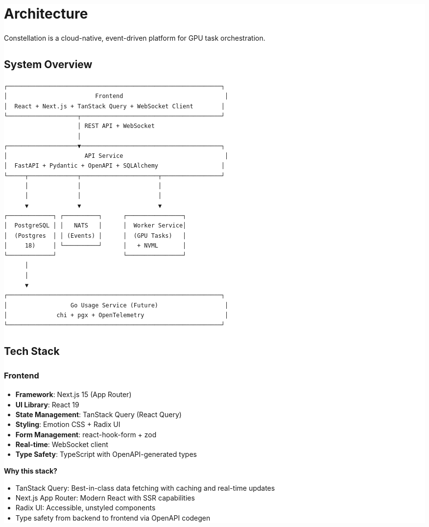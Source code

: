# Architecture

Constellation is a cloud-native, event-driven platform for GPU task orchestration.

## System Overview

```
┌─────────────────────────────────────────────────────────────┐
│                         Frontend                             │
│  React + Next.js + TanStack Query + WebSocket Client        │
└────────────────────┬────────────────────────────────────────┘
                     │ REST API + WebSocket
                     │
┌────────────────────▼────────────────────────────────────────┐
│                      API Service                             │
│  FastAPI + Pydantic + OpenAPI + SQLAlchemy                  │
└─────┬──────────────┬──────────────────────┬─────────────────┘
      │              │                      │
      │              │                      │
      ▼              ▼                      ▼
┌─────────────┐ ┌──────────┐      ┌────────────────┐
│  PostgreSQL │ │   NATS   │      │  Worker Service│
│  (Postgres  │ │ (Events) │      │  (GPU Tasks)   │
│     18)     │ └──────────┘      │   + NVML       │
└─────────────┘                   └────────────────┘
      │
      │
      ▼
┌─────────────────────────────────────────────────────────────┐
│                  Go Usage Service (Future)                   │
│              chi + pgx + OpenTelemetry                       │
└─────────────────────────────────────────────────────────────┘
```

## Tech Stack

### Frontend
- **Framework**: Next.js 15 (App Router)
- **UI Library**: React 19
- **State Management**: TanStack Query (React Query)
- **Styling**: Emotion CSS + Radix UI
- **Form Management**: react-hook-form + zod
- **Real-time**: WebSocket client
- **Type Safety**: TypeScript with OpenAPI-generated types

**Why this stack?**
- TanStack Query: Best-in-class data fetching with caching and real-time updates
- Next.js App Router: Modern React with SSR capabilities
- Radix UI: Accessible, unstyled components
- Type safety from backend to frontend via OpenAPI codegen
